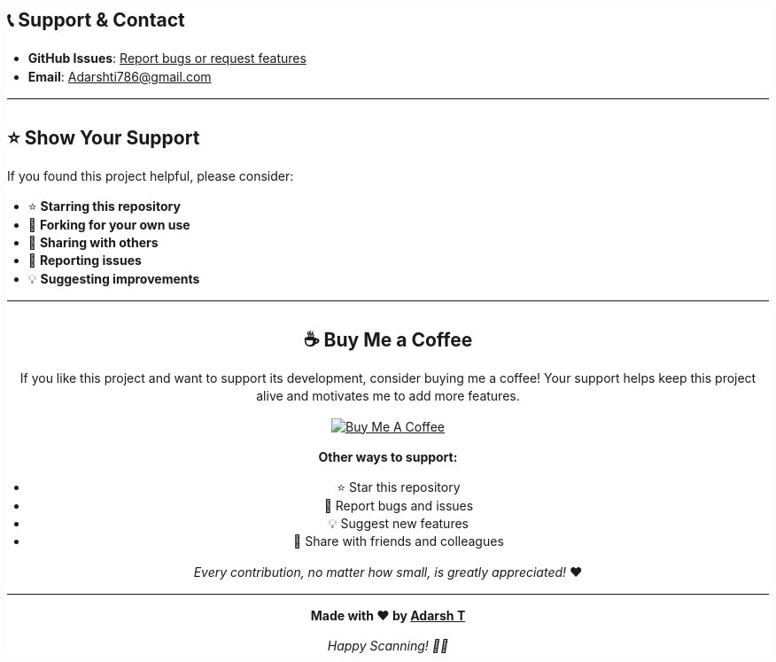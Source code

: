 ## 📞 Support & Contact

- **GitHub Issues**: [Report bugs or request features](https://github.com/adarsht552/HTX-Data-Matrix-scanner/issues)
- **Email**: [Adarshti786@gmail.com](mailto:Adarshti786@gmail.com)

---

## ⭐ Show Your Support

If you found this project helpful, please consider:

- ⭐ **Starring this repository**
- 🍴 **Forking for your own use**
- 📢 **Sharing with others**
- 🐛 **Reporting issues**
- 💡 **Suggesting improvements**

---

<div align="center">
  
## ☕ Buy Me a Coffee

If you like this project and want to support its development, consider buying me a coffee! Your support helps keep this project alive and motivates me to add more features.

[![Buy Me A Coffee](https://img.shields.io/badge/Buy%20Me%20A%20Coffee-FFDD00?style=for-the-badge&logo=buy-me-a-coffee&logoColor=black)](https://www.buymeacoffee.com/adarsht552)

**Other ways to support:**
- ⭐ Star this repository
- 🐛 Report bugs and issues
- 💡 Suggest new features
- 📱 Share with friends and colleagues

*Every contribution, no matter how small, is greatly appreciated!* ❤️

---

**Made with ❤️ by [Adarsh T](https://github.com/adarsht552)**

*Happy Scanning! 📱✨*

</div>
